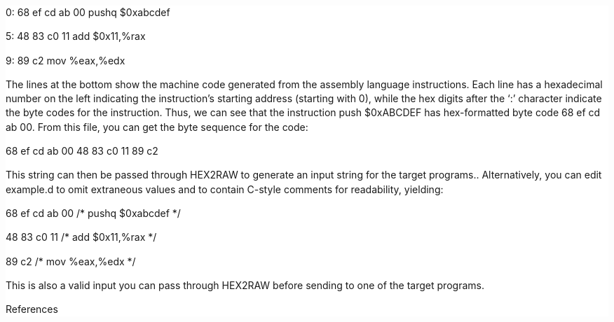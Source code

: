 0: 68 ef cd ab 00 pushq $0xabcdef

5: 48 83 c0 11 add $0x11,%rax

9: 89 c2 mov %eax,%edx

The lines at the bottom show the machine code generated from the assembly language instructions. Each line has a hexadecimal number on the left indicating the instruction’s starting address (starting with 0), while the hex digits after the ‘:’ character indicate the byte codes for the instruction. Thus, we can see that the instruction push $0xABCDEF has hex-formatted byte code 68 ef cd ab 00. From this file, you can get the byte sequence for the code:

68 ef cd ab 00 48 83 c0 11 89 c2

This string can then be passed through HEX2RAW to generate an input string for the target programs.. Alternatively, you can edit example.d to omit extraneous values and to contain C-style comments for readability, yielding:

68 ef cd ab 00 /* pushq $0xabcdef */

48 83 c0 11 /* add $0x11,%rax */

89 c2 /* mov %eax,%edx */

This is also a valid input you can pass through HEX2RAW before sending to one of the target programs.

References
